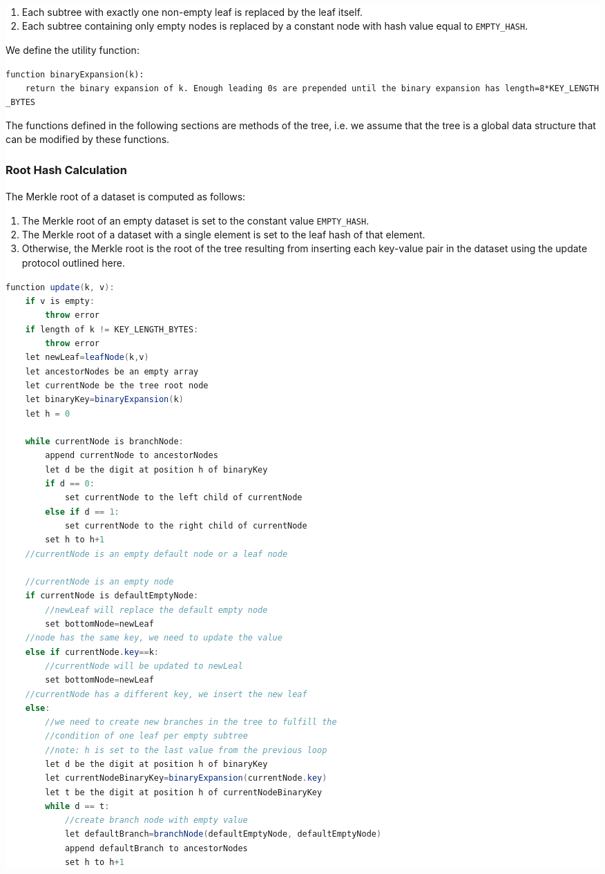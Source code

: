 1. Each subtree with exactly one non-empty leaf is replaced by the leaf itself.
2. Each subtree containing only empty nodes is replaced by a constant node with hash value equal to `EMPTY_HASH`.

We define the utility function:

```
function binaryExpansion(k):
    return the binary expansion of k. Enough leading 0s are prepended until the binary expansion has length=8*KEY_LENGTH_BYTES  
```

The functions defined in the following sections are methods of the tree, i.e. we assume that the tree is a global data structure that can be modified by these functions.

### Root Hash Calculation

The Merkle root of a dataset is computed as follows:

1. The Merkle root of an empty dataset is set to the constant value `EMPTY_HASH`.
2. The Merkle root of a dataset with a single element is set to the leaf hash of that element.
3. Otherwise, the Merkle root is the root of the tree resulting from inserting each key-value pair in the dataset using the update protocol outlined here. 

```java
function update(k, v):
    if v is empty:
        throw error
    if length of k != KEY_LENGTH_BYTES:
        throw error
    let newLeaf=leafNode(k,v)
    let ancestorNodes be an empty array
    let currentNode be the tree root node 
    let binaryKey=binaryExpansion(k)
    let h = 0

    while currentNode is branchNode:
        append currentNode to ancestorNodes
        let d be the digit at position h of binaryKey
        if d == 0:
            set currentNode to the left child of currentNode
        else if d == 1:
            set currentNode to the right child of currentNode
        set h to h+1
    //currentNode is an empty default node or a leaf node

    //currentNode is an empty node
    if currentNode is defaultEmptyNode:  
        //newLeaf will replace the default empty node
        set bottomNode=newLeaf 
    //node has the same key, we need to update the value
    else if currentNode.key==k: 
        //currentNode will be updated to newLeal
        set bottomNode=newLeaf
    //currentNode has a different key, we insert the new leaf
    else:
        //we need to create new branches in the tree to fulfill the 
        //condition of one leaf per empty subtree 
        //note: h is set to the last value from the previous loop
        let d be the digit at position h of binaryKey
        let currentNodeBinaryKey=binaryExpansion(currentNode.key)
        let t be the digit at position h of currentNodeBinaryKey
        while d == t:
            //create branch node with empty value
            let defaultBranch=branchNode(defaultEmptyNode, defaultEmptyNode) 
            append defaultBranch to ancestorNodes
            set h to h+1
```